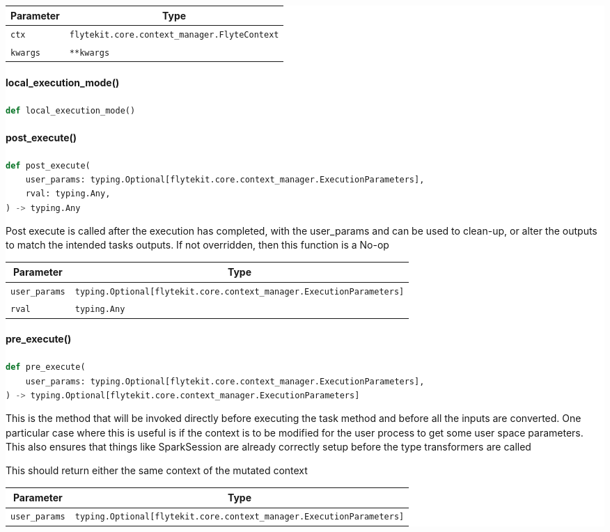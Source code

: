 
| Parameter | Type |
|-|-|
| `ctx` | `flytekit.core.context_manager.FlyteContext` |
| `kwargs` | `**kwargs` |

#### local_execution_mode()

```python
def local_execution_mode()
```
#### post_execute()

```python
def post_execute(
    user_params: typing.Optional[flytekit.core.context_manager.ExecutionParameters],
    rval: typing.Any,
) -> typing.Any
```
Post execute is called after the execution has completed, with the user_params and can be used to clean-up,
or alter the outputs to match the intended tasks outputs. If not overridden, then this function is a No-op



| Parameter | Type |
|-|-|
| `user_params` | `typing.Optional[flytekit.core.context_manager.ExecutionParameters]` |
| `rval` | `typing.Any` |

#### pre_execute()

```python
def pre_execute(
    user_params: typing.Optional[flytekit.core.context_manager.ExecutionParameters],
) -> typing.Optional[flytekit.core.context_manager.ExecutionParameters]
```
This is the method that will be invoked directly before executing the task method and before all the inputs
are converted. One particular case where this is useful is if the context is to be modified for the user process
to get some user space parameters. This also ensures that things like SparkSession are already correctly
setup before the type transformers are called

This should return either the same context of the mutated context


| Parameter | Type |
|-|-|
| `user_params` | `typing.Optional[flytekit.core.context_manager.ExecutionParameters]` |

